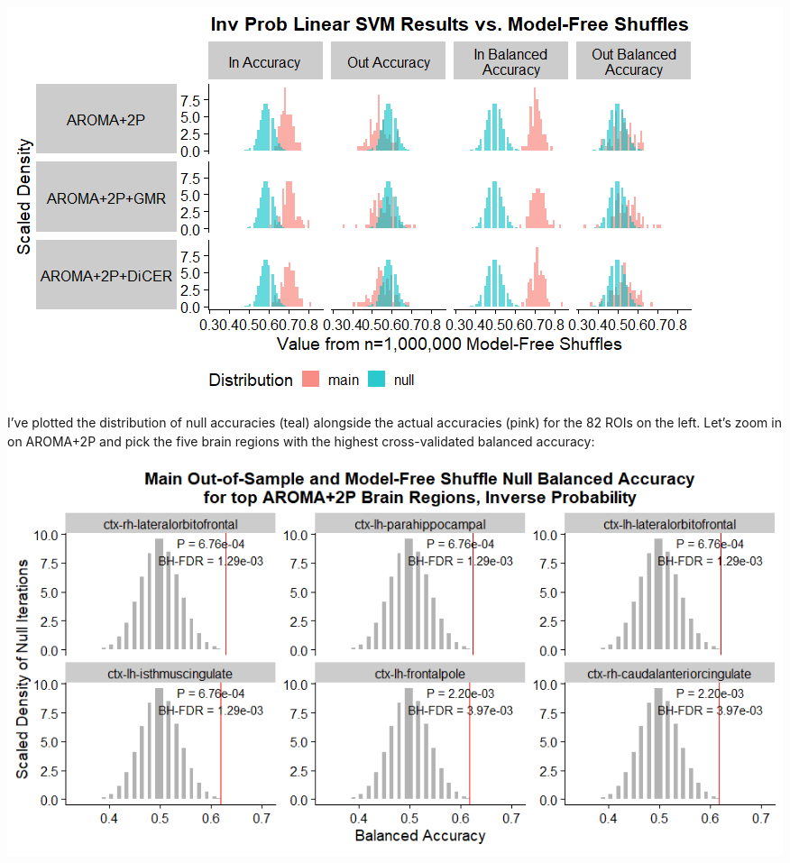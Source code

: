 ![](Step3_README_files/figure-gfm/unnamed-chunk-21-1.png)

I’ve plotted the distribution of null accuracies (teal) alongside the
actual accuracies (pink) for the 82 ROIs on the left. Let’s zoom in on
AROMA+2P and pick the five brain regions with the highest
cross-validated balanced accuracy:

![](Step3_README_files/figure-gfm/unnamed-chunk-23-1.png)
